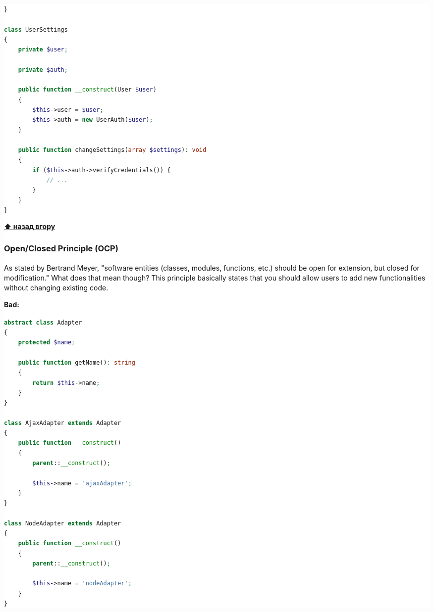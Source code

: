 ```php
}

class UserSettings
{
    private $user;

    private $auth;

    public function __construct(User $user)
    {
        $this->user = $user;
        $this->auth = new UserAuth($user);
    }

    public function changeSettings(array $settings): void
    {
        if ($this->auth->verifyCredentials()) {
            // ...
        }
    }
}
```

**[⬆ назад вгору](#зміст)**

### Open/Closed Principle (OCP)

As stated by Bertrand Meyer, "software entities (classes, modules, functions,
etc.) should be open for extension, but closed for modification." What does that
mean though? This principle basically states that you should allow users to
add new functionalities without changing existing code.

**Bad:**

```php
abstract class Adapter
{
    protected $name;

    public function getName(): string
    {
        return $this->name;
    }
}

class AjaxAdapter extends Adapter
{
    public function __construct()
    {
        parent::__construct();

        $this->name = 'ajaxAdapter';
    }
}

class NodeAdapter extends Adapter
{
    public function __construct()
    {
        parent::__construct();

        $this->name = 'nodeAdapter';
    }
}

```